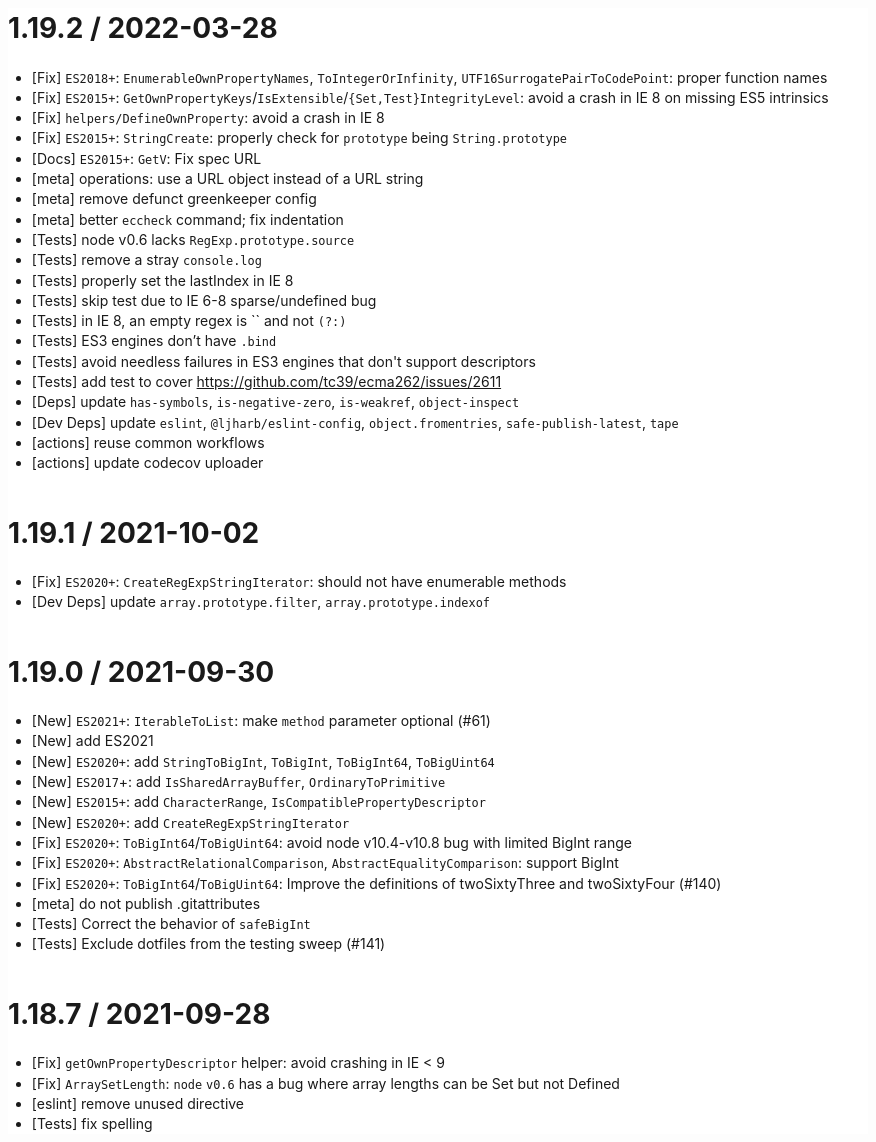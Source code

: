 1.19.2 / 2022-03-28
=================

- [Fix] `ES2018+`: `EnumerableOwnPropertyNames`, `ToIntegerOrInfinity`, `UTF16SurrogatePairToCodePoint`: proper function names
- [Fix] `ES2015+`: `GetOwnPropertyKeys`/`IsExtensible`/`{Set,Test}IntegrityLevel`: avoid a crash in IE 8 on missing ES5 intrinsics
- [Fix] `helpers/DefineOwnProperty`: avoid a crash in IE 8
- [Fix] `ES2015+`: `StringCreate`: properly check for `prototype` being `String.prototype`
- [Docs] `ES2015+`: `GetV`: Fix spec URL
- [meta] operations: use a URL object instead of a URL string
- [meta] remove defunct greenkeeper config
- [meta] better `eccheck` command; fix indentation
- [Tests] node v0.6 lacks `RegExp.prototype.source`
- [Tests] remove a stray `console.log`
- [Tests] properly set the lastIndex in IE 8
- [Tests] skip test due to IE 6-8 sparse/undefined bug
- [Tests] in IE 8, an empty regex is `` and not `(?:)`
- [Tests] ES3 engines don’t have `.bind`
- [Tests] avoid needless failures in ES3 engines that don't support descriptors
- [Tests] add test to cover <https://github.com/tc39/ecma262/issues/2611>
- [Deps] update `has-symbols`, `is-negative-zero`, `is-weakref`, `object-inspect`
- [Dev Deps] update `eslint`, `@ljharb/eslint-config`, `object.fromentries`, `safe-publish-latest`, `tape`
- [actions] reuse common workflows
- [actions] update codecov uploader

1.19.1 / 2021-10-02
=================

- [Fix] `ES2020+`: `CreateRegExpStringIterator`: should not have enumerable methods
- [Dev Deps] update `array.prototype.filter`, `array.prototype.indexof`

1.19.0 / 2021-09-30
=================

- [New] `ES2021+`: `IterableToList`: make `method` parameter optional (#61)
- [New] add ES2021
- [New] `ES2020+`: add `StringToBigInt`, `ToBigInt`, `ToBigInt64`, `ToBigUint64`
- [New] `ES2017`+: add `IsSharedArrayBuffer`, `OrdinaryToPrimitive`
- [New] `ES2015+`: add `CharacterRange`, `IsCompatiblePropertyDescriptor`
- [New] `ES2020+`: add `CreateRegExpStringIterator`
- [Fix] `ES2020+`: `ToBigInt64`/`ToBigUint64`: avoid node v10.4-v10.8 bug with limited BigInt range
- [Fix] `ES2020+`: `AbstractRelationalComparison`, `AbstractEqualityComparison`: support BigInt
- [Fix] `ES2020+`: `ToBigInt64`/`ToBigUint64`: Improve the definitions of twoSixtyThree and twoSixtyFour (#140)
- [meta] do not publish .gitattributes
- [Tests] Correct the behavior of `safeBigInt`
- [Tests] Exclude dotfiles from the testing sweep (#141)

1.18.7 / 2021-09-28
=================

- [Fix] `getOwnPropertyDescriptor` helper: avoid crashing in IE < 9
- [Fix] `ArraySetLength`: `node` `v0.6` has a bug where array lengths can be Set but not Defined
- [eslint] remove unused directive
- [Tests] fix spelling
